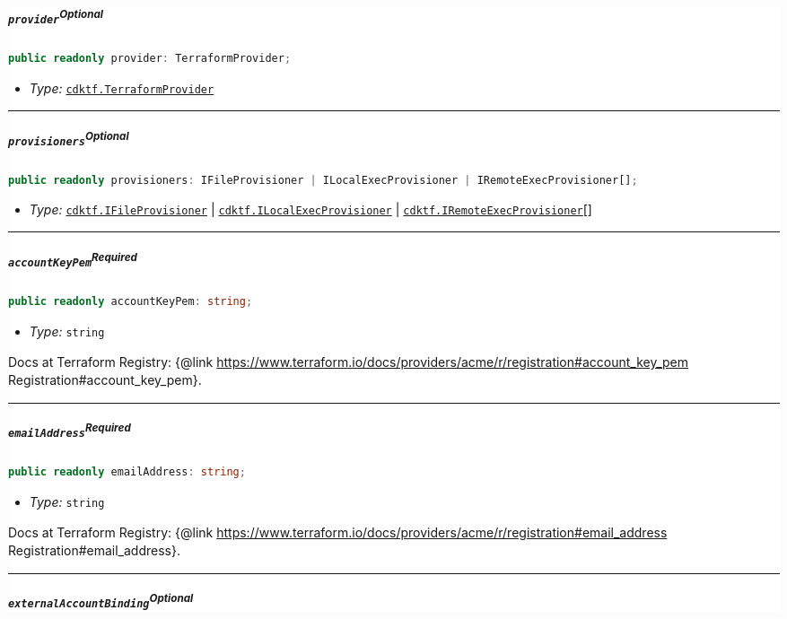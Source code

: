 
##### `provider`<sup>Optional</sup> <a name="@cdktf/provider-acme.RegistrationConfig.property.provider" id="cdktfprovideracmeregistrationconfigpropertyprovider"></a>

```typescript
public readonly provider: TerraformProvider;
```

- *Type:* [`cdktf.TerraformProvider`](#cdktf.TerraformProvider)

---

##### `provisioners`<sup>Optional</sup> <a name="@cdktf/provider-acme.RegistrationConfig.property.provisioners" id="cdktfprovideracmeregistrationconfigpropertyprovisioners"></a>

```typescript
public readonly provisioners: IFileProvisioner | ILocalExecProvisioner | IRemoteExecProvisioner[];
```

- *Type:* [`cdktf.IFileProvisioner`](#cdktf.IFileProvisioner) | [`cdktf.ILocalExecProvisioner`](#cdktf.ILocalExecProvisioner) | [`cdktf.IRemoteExecProvisioner`](#cdktf.IRemoteExecProvisioner)[]

---

##### `accountKeyPem`<sup>Required</sup> <a name="@cdktf/provider-acme.RegistrationConfig.property.accountKeyPem" id="cdktfprovideracmeregistrationconfigpropertyaccountkeypem"></a>

```typescript
public readonly accountKeyPem: string;
```

- *Type:* `string`

Docs at Terraform Registry: {@link https://www.terraform.io/docs/providers/acme/r/registration#account_key_pem Registration#account_key_pem}.

---

##### `emailAddress`<sup>Required</sup> <a name="@cdktf/provider-acme.RegistrationConfig.property.emailAddress" id="cdktfprovideracmeregistrationconfigpropertyemailaddress"></a>

```typescript
public readonly emailAddress: string;
```

- *Type:* `string`

Docs at Terraform Registry: {@link https://www.terraform.io/docs/providers/acme/r/registration#email_address Registration#email_address}.

---

##### `externalAccountBinding`<sup>Optional</sup> <a name="@cdktf/provider-acme.RegistrationConfig.property.externalAccountBinding" id="cdktfprovideracmeregistrationconfigpropertyexternalaccountbinding"></a>
